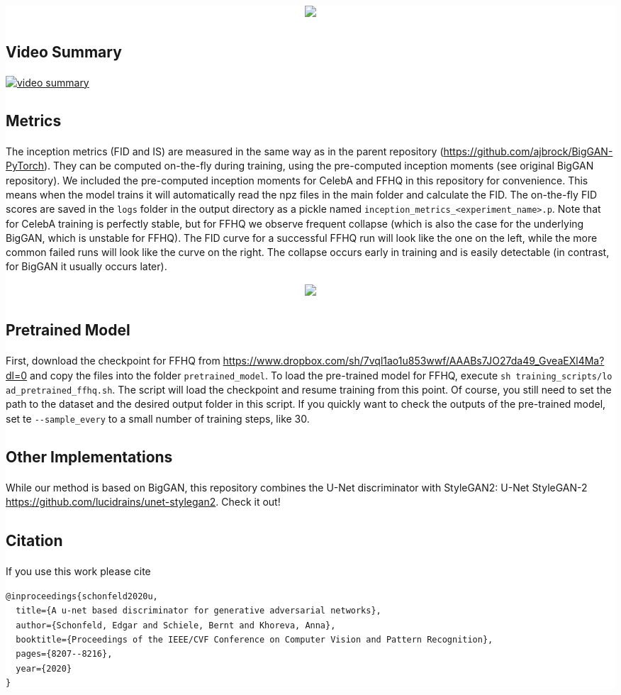 <p align="center">
<img src="unet_discriminator.png" width="800">
</p>

## Video Summary
[![video summary](youtube.png)](https://www.youtube.com/watch?v=BR9C4p3W9vw)

## Metrics

The inception metrics (FID and IS) are measured in the same way as in the parent repository (https://github.com/ajbrock/BigGAN-PyTorch). They can be computed on-the-fly during training, using the pre-computed inception moments (see original BigGAN repository). We included the pre-computed inception moments for CelebA and FFHQ in this repository for convenience. This means when the model trains it will automatically read the npz files in the main folder and calculate the FID. The on-the-fly FID scores are saved in the ```logs``` folder in the output directory as a pickle named ```inception_metrics_<experiment_name>.p```. Note that for CelebA training is perfectly stable, but for FFHQ we observe frequent collapse (which is also the case for the underlying BigGAN, which is unstable for FFHQ). The FID curve for a successful FFHQ run will look like the one on the left, while the more common failed runs will look like the curve on the right. The collapse occurs early in training and is easily detectable (in contrast, for BigGAN it usually occurs later).

<p align="center">
<img src="fid_curves_.png" width="800">
</p>

## Pretrained Model
First, download the checkpoint for FFHQ from https://www.dropbox.com/sh/7vql1ao1u853wwf/AAABs7JO27da49_GveaEXl4Ma?dl=0 and copy the files into the folder ```pretrained_model```.
To load the pre-trained model for FFHQ, execute ```sh training_scripts/load_pretrained_ffhq.sh```. The script will load the checkpoint and resume training from this point. Of course, you still need to set the path to the dataset and the desired output folder in this script. If you quickly want to check the outputs of the pre-trained model, set te ```--sample_every``` to a small number of training steps, like 30.

## Other Implementations
While our method is based on BigGAN, this repository combines the U-Net discriminator with StyleGAN2: U-Net StyleGAN-2 https://github.com/lucidrains/unet-stylegan2. Check it out! 

## Citation
If you use this work please cite
```
@inproceedings{schonfeld2020u,
  title={A u-net based discriminator for generative adversarial networks},
  author={Schonfeld, Edgar and Schiele, Bernt and Khoreva, Anna},
  booktitle={Proceedings of the IEEE/CVF Conference on Computer Vision and Pattern Recognition},
  pages={8207--8216},
  year={2020}
}
```
